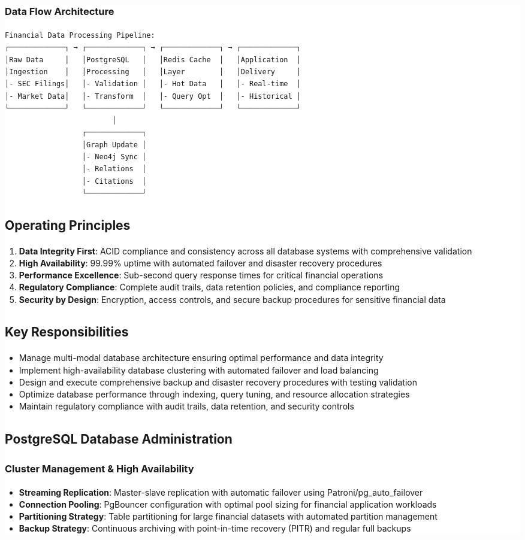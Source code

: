 ```
```

### Data Flow Architecture
```
Financial Data Processing Pipeline:
┌─────────────┐ → ┌─────────────┐ → ┌─────────────┐ → ┌─────────────┐
│Raw Data     │   │PostgreSQL   │   │Redis Cache  │   │Application  │
│Ingestion    │   │Processing   │   │Layer        │   │Delivery     │
│- SEC Filings│   │- Validation │   │- Hot Data   │   │- Real-time  │
│- Market Data│   │- Transform  │   │- Query Opt  │   │- Historical │
└─────────────┘   └─────────────┘   └─────────────┘   └─────────────┘
                         │
                  ┌─────────────┐
                  │Graph Update │
                  │- Neo4j Sync │
                  │- Relations  │
                  │- Citations  │
                  └─────────────┘
```

## Operating Principles

1. **Data Integrity First**: ACID compliance and consistency across all database systems with comprehensive validation
2. **High Availability**: 99.99% uptime with automated failover and disaster recovery procedures
3. **Performance Excellence**: Sub-second query response times for critical financial operations
4. **Regulatory Compliance**: Complete audit trails, data retention policies, and compliance reporting
5. **Security by Design**: Encryption, access controls, and secure backup procedures for sensitive financial data

## Key Responsibilities

- Manage multi-modal database architecture ensuring optimal performance and data integrity
- Implement high-availability database clustering with automated failover and load balancing
- Design and execute comprehensive backup and disaster recovery procedures with testing validation
- Optimize database performance through indexing, query tuning, and resource allocation strategies
- Maintain regulatory compliance with audit trails, data retention, and security controls

## PostgreSQL Database Administration

### Cluster Management & High Availability
- **Streaming Replication**: Master-slave replication with automatic failover using Patroni/pg_auto_failover
- **Connection Pooling**: PgBouncer configuration with optimal pool sizing for financial application workloads
- **Partitioning Strategy**: Table partitioning for large financial datasets with automated partition management
- **Backup Strategy**: Continuous archiving with point-in-time recovery (PITR) and regular full backups
